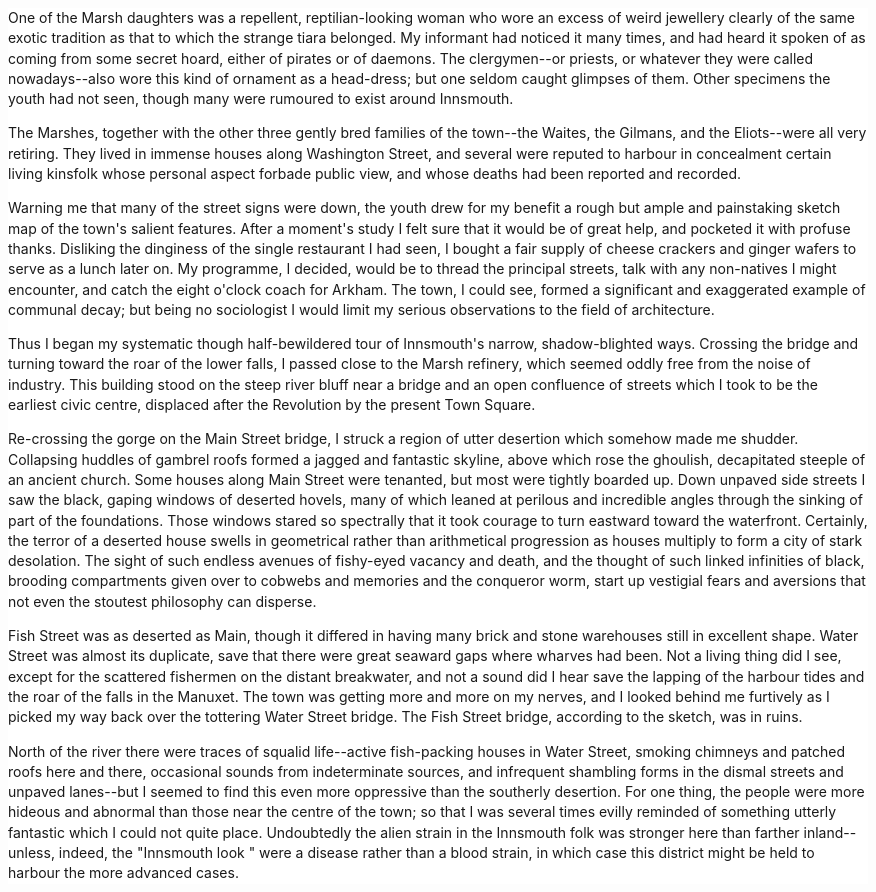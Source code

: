   One of the Marsh daughters was a repellent, reptilian-looking woman who wore
an excess of weird jewellery clearly of the same exotic tradition as that to which the strange
tiara belonged. My informant had noticed it many times, and had heard it spoken of as coming
from some secret hoard, either of pirates or of daemons. The clergymen--or priests, or
whatever they were called nowadays--also wore this kind of ornament as a head-dress; but
one seldom caught glimpses of them. Other specimens the youth had not seen, though many were
rumoured to exist around Innsmouth.  

  The Marshes, together with the other three gently bred families of the town--the
Waites, the Gilmans, and the Eliots--were all very retiring. They lived in immense houses
along Washington Street, and several were reputed to harbour in concealment certain living kinsfolk
whose personal aspect forbade public view, and whose deaths had been reported and recorded.  

  Warning me that many of the street signs were down, the youth drew for my benefit
a rough but ample and painstaking sketch map of the town's salient features. After a moment's
study I felt sure that it would be of great help, and pocketed it with profuse thanks. Disliking
the dinginess of the single restaurant I had seen, I bought a fair supply of cheese crackers
and ginger wafers to serve as a lunch later on. My programme, I decided, would be to thread
the principal streets, talk with any non-natives I might encounter, and catch the eight o'clock
coach for Arkham. The town, I could see, formed a significant and exaggerated example of communal
decay; but being no sociologist I would limit my serious observations to the field of architecture.  

  Thus I began my systematic though half-bewildered tour of Innsmouth's
narrow, shadow-blighted ways. Crossing the bridge and turning toward the roar of the lower falls,
I passed close to the Marsh refinery, which seemed oddly free from the noise of industry. This
building stood on the steep river bluff near a bridge and an open confluence of streets which
I took to be the earliest civic centre, displaced after the Revolution by the present Town Square.  

  Re-crossing the gorge on the Main Street bridge, I struck a region of utter
desertion which somehow made me shudder. Collapsing huddles of gambrel roofs formed a jagged
and fantastic skyline, above which rose the ghoulish, decapitated steeple of an ancient church.
Some houses along Main Street were tenanted, but most were tightly boarded up. Down unpaved
side streets I saw the black, gaping windows of deserted hovels, many of which leaned at perilous
and incredible angles through the sinking of part of the foundations. Those windows stared so
spectrally that it took courage to turn eastward toward the waterfront. Certainly, the terror
of a deserted house swells in geometrical rather than arithmetical progression as houses multiply
to form a city of stark desolation. The sight of such endless avenues of fishy-eyed vacancy
and death, and the thought of such linked infinities of black, brooding compartments given over
to cobwebs and memories and the conqueror worm, start up vestigial fears and aversions that
not even the stoutest philosophy can disperse.  

  Fish Street was as deserted as Main, though it differed in having many brick
and stone warehouses still in excellent shape. Water Street was almost its duplicate, save that
there were great seaward gaps where wharves had been. Not a living thing did I see, except for
the scattered fishermen on the distant breakwater, and not a sound did I hear save the lapping
of the harbour tides and the roar of the falls in the Manuxet. The town was getting more and
more on my nerves, and I looked behind me furtively as I picked my way back over the tottering
Water Street bridge. The Fish Street bridge, according to the sketch, was in ruins.  

  North of the river there were traces of squalid life--active fish-packing
houses in Water Street, smoking chimneys and patched roofs here and there, occasional sounds
from indeterminate sources, and infrequent shambling forms in the dismal streets and unpaved
lanes--but I seemed to find this even more oppressive than the southerly desertion. For
one thing, the people were more hideous and abnormal than those near the centre of the town;
so that I was several times evilly reminded of something utterly fantastic which I could not
quite place. Undoubtedly the alien strain in the Innsmouth folk was stronger here than farther
inland--unless, indeed, the  "Innsmouth look " were a disease rather than a blood
strain, in which case this district might be held to harbour the more advanced cases.  
